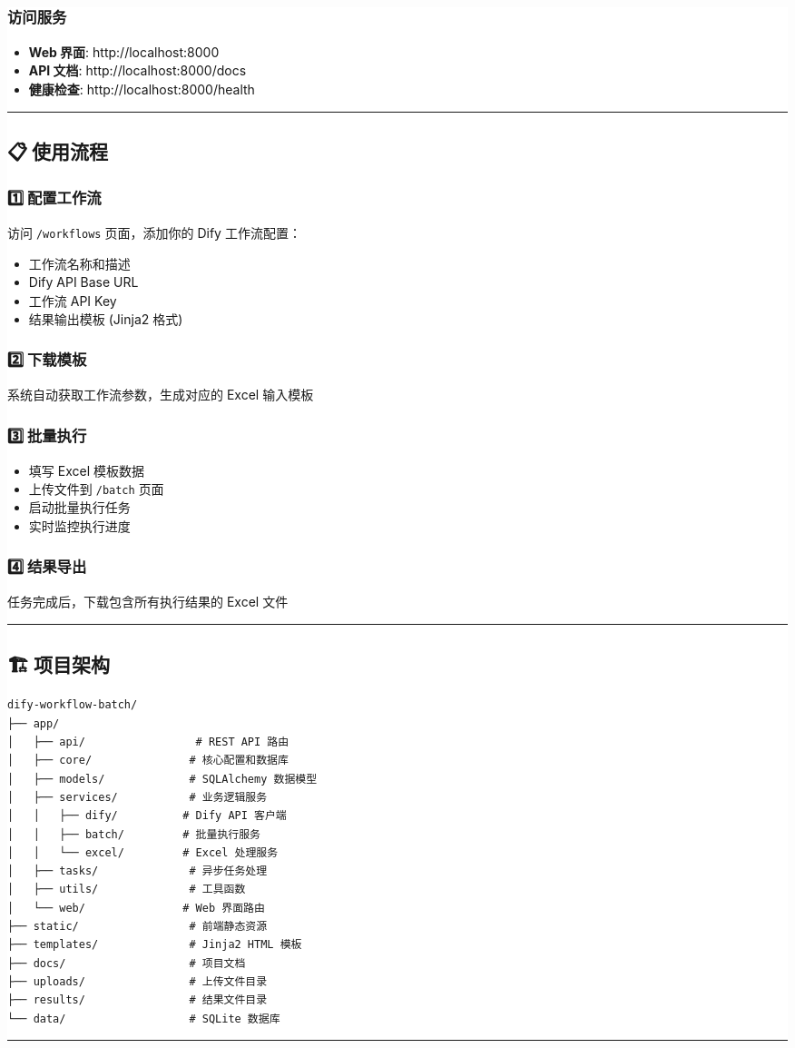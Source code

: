 ### 访问服务
- **Web 界面**: http://localhost:8000
- **API 文档**: http://localhost:8000/docs
- **健康检查**: http://localhost:8000/health

---

## 📋 使用流程

### 1️⃣ 配置工作流
访问 `/workflows` 页面，添加你的 Dify 工作流配置：
- 工作流名称和描述
- Dify API Base URL
- 工作流 API Key
- 结果输出模板 (Jinja2 格式)

### 2️⃣ 下载模板
系统自动获取工作流参数，生成对应的 Excel 输入模板

### 3️⃣ 批量执行
- 填写 Excel 模板数据
- 上传文件到 `/batch` 页面
- 启动批量执行任务
- 实时监控执行进度

### 4️⃣ 结果导出
任务完成后，下载包含所有执行结果的 Excel 文件

---

## 🏗️ 项目架构

```
dify-workflow-batch/
├── app/
│   ├── api/                 # REST API 路由
│   ├── core/               # 核心配置和数据库
│   ├── models/             # SQLAlchemy 数据模型
│   ├── services/           # 业务逻辑服务
│   │   ├── dify/          # Dify API 客户端
│   │   ├── batch/         # 批量执行服务
│   │   └── excel/         # Excel 处理服务
│   ├── tasks/              # 异步任务处理
│   ├── utils/              # 工具函数
│   └── web/               # Web 界面路由
├── static/                 # 前端静态资源
├── templates/              # Jinja2 HTML 模板
├── docs/                   # 项目文档
├── uploads/                # 上传文件目录
├── results/                # 结果文件目录
└── data/                   # SQLite 数据库
```

---